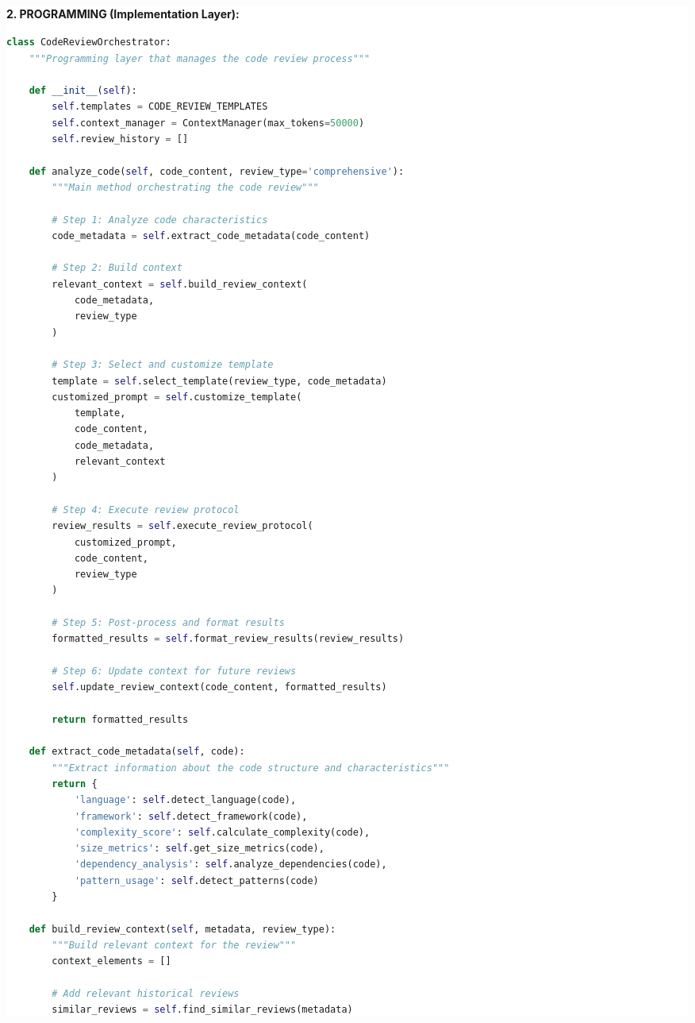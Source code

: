 **2. PROGRAMMING (Implementation Layer):**

```python
class CodeReviewOrchestrator:
    """Programming layer that manages the code review process"""
    
    def __init__(self):
        self.templates = CODE_REVIEW_TEMPLATES
        self.context_manager = ContextManager(max_tokens=50000)
        self.review_history = []
        
    def analyze_code(self, code_content, review_type='comprehensive'):
        """Main method orchestrating the code review"""
        
        # Step 1: Analyze code characteristics
        code_metadata = self.extract_code_metadata(code_content)
        
        # Step 2: Build context
        relevant_context = self.build_review_context(
            code_metadata, 
            review_type
        )
        
        # Step 3: Select and customize template
        template = self.select_template(review_type, code_metadata)
        customized_prompt = self.customize_template(
            template, 
            code_content, 
            code_metadata,
            relevant_context
        )
        
        # Step 4: Execute review protocol  
        review_results = self.execute_review_protocol(
            customized_prompt,
            code_content,
            review_type
        )
        
        # Step 5: Post-process and format results
        formatted_results = self.format_review_results(review_results)
        
        # Step 6: Update context for future reviews
        self.update_review_context(code_content, formatted_results)
        
        return formatted_results
        
    def extract_code_metadata(self, code):
        """Extract information about the code structure and characteristics"""
        return {
            'language': self.detect_language(code),
            'framework': self.detect_framework(code),
            'complexity_score': self.calculate_complexity(code),
            'size_metrics': self.get_size_metrics(code),
            'dependency_analysis': self.analyze_dependencies(code),
            'pattern_usage': self.detect_patterns(code)
        }
        
    def build_review_context(self, metadata, review_type):
        """Build relevant context for the review"""
        context_elements = []
        
        # Add relevant historical reviews
        similar_reviews = self.find_similar_reviews(metadata)
```